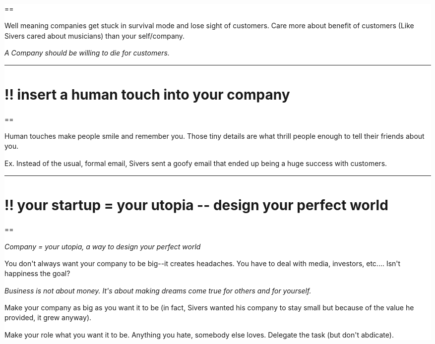 == 

Well meaning companies get stuck in survival mode and lose sight of customers. Care more about benefit of customers (Like Sivers cared about musicians) than your self/company.

*A Company should be willing to die for customers.*

---

# !! insert a human touch into your company

==

Human touches make people smile and remember you. Those tiny details are what thrill people enough to tell their friends about you. 

Ex. Instead of the usual, formal email, Sivers sent a goofy email that ended up being a huge success with customers. 

--- 

# !! your startup = your utopia -- design your perfect world

==

*Company = your utopia, a way to design your perfect world*

You don't always want your company to be big--it creates headaches. You have to deal with media, investors, etc.... Isn't happiness the goal?

*Business is not about money. It's about making dreams come true for others and for yourself.*

Make your company as big as you want it to be (in fact, Sivers wanted his company to stay small but because of the value he provided, it grew anyway).

Make your role what you want it to be. Anything you hate, somebody else loves. Delegate the task (but don't abdicate). 

